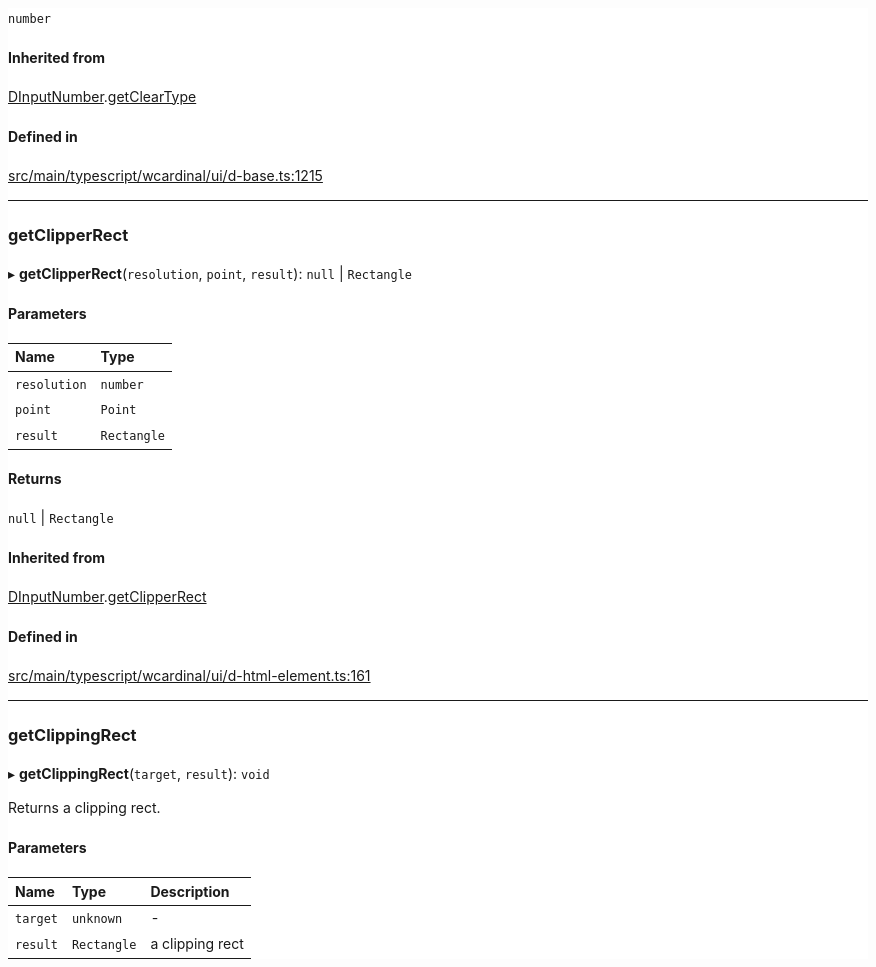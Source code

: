 `number`

#### Inherited from

[DInputNumber](DInputNumber.md).[getClearType](DInputNumber.md#getcleartype)

#### Defined in

[src/main/typescript/wcardinal/ui/d-base.ts:1215](https://github.com/winter-cardinal/winter-cardinal-ui/blob/v0.442.0/src/main/typescript/wcardinal/ui/d-base.ts#L1215)

___

### getClipperRect

▸ **getClipperRect**(`resolution`, `point`, `result`): ``null`` \| `Rectangle`

#### Parameters

| Name | Type |
| :------ | :------ |
| `resolution` | `number` |
| `point` | `Point` |
| `result` | `Rectangle` |

#### Returns

``null`` \| `Rectangle`

#### Inherited from

[DInputNumber](DInputNumber.md).[getClipperRect](DInputNumber.md#getclipperrect)

#### Defined in

[src/main/typescript/wcardinal/ui/d-html-element.ts:161](https://github.com/winter-cardinal/winter-cardinal-ui/blob/v0.442.0/src/main/typescript/wcardinal/ui/d-html-element.ts#L161)

___

### getClippingRect

▸ **getClippingRect**(`target`, `result`): `void`

Returns a clipping rect.

#### Parameters

| Name | Type | Description |
| :------ | :------ | :------ |
| `target` | `unknown` | - |
| `result` | `Rectangle` | a clipping rect |
